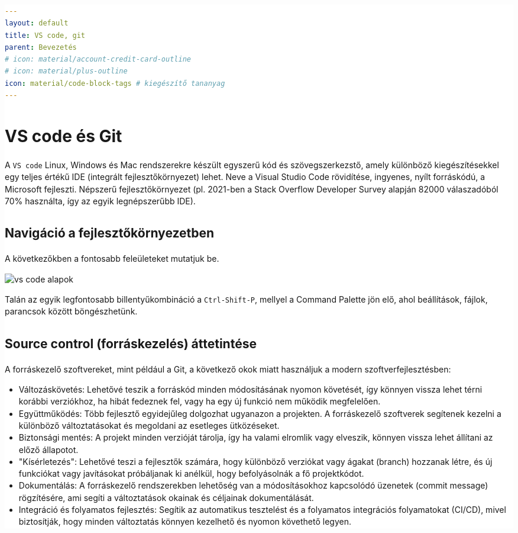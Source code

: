 ```yaml
---
layout: default
title: VS code, git
parent: Bevezetés
# icon: material/account-credit-card-outline
# icon: material/plus-outline
icon: material/code-block-tags # kiegészítő tananyag
---
```


 




# VS code és Git

A `VS code` Linux, Windows és Mac rendszerekre készült egyszerű kód és szövegszerkezstő, amely különböző kiegészítésekkel egy teljes értékű IDE (integrált fejlesztőkörnyezet) lehet. Neve a Visual Studio Code rövidítése, ingyenes, nyílt forráskódú, a Microsoft fejleszti.
Népszerű fejlesztőkörnyezet (pl. 2021-ben a Stack Overflow Developer Survey alapján 82000 válaszadóból 70% használta, így az egyik legnépszerűbb IDE).

## Navigáció a fejlesztőkörnyezetben

A következőkben a fontosabb feleületeket mutatjuk be.

![vs code alapok](/ajr/assets/images_common/vscodebasics01.png)

Talán az egyik legfontosabb billentyűkombináció a `Ctrl-Shift-P`, mellyel a Command Palette jön elő, ahol beállítások, fájlok, parancsok között böngészhetünk.

## Source control (forráskezelés) áttetintése


A forráskezelő szoftvereket, mint például a Git, a következő okok miatt használjuk a modern szoftverfejlesztésben:

- Változáskövetés: Lehetővé teszik a forráskód minden módosításának nyomon követését, így könnyen vissza lehet térni korábbi verziókhoz, ha hibát fedeznek fel, vagy ha egy új funkció nem működik megfelelően.
- Együttműködés: Több fejlesztő egyidejűleg dolgozhat ugyanazon a projekten. A forráskezelő szoftverek segítenek kezelni a különböző változtatásokat és megoldani az esetleges ütközéseket.
- Biztonsági mentés: A projekt minden verzióját tárolja, így ha valami elromlik vagy elveszik, könnyen vissza lehet állítani az előző állapotot.
- "Kísérletezés": Lehetővé teszi a fejlesztők számára, hogy különböző verziókat vagy ágakat (branch) hozzanak létre, és új funkciókat vagy javításokat próbáljanak ki anélkül, hogy befolyásolnák a fő projektkódot.
- Dokumentálás: A forráskezelő rendszerekben lehetőség van a módosításokhoz kapcsolódó üzenetek (commit message) rögzítésére, ami segíti a változtatások okainak és céljainak dokumentálását.
- Integráció és folyamatos fejlesztés: Segítik az automatikus tesztelést és a folyamatos integrációs folyamatokat (CI/CD), mivel biztosítják, hogy minden változtatás könnyen kezelhető és nyomon követhető legyen.
